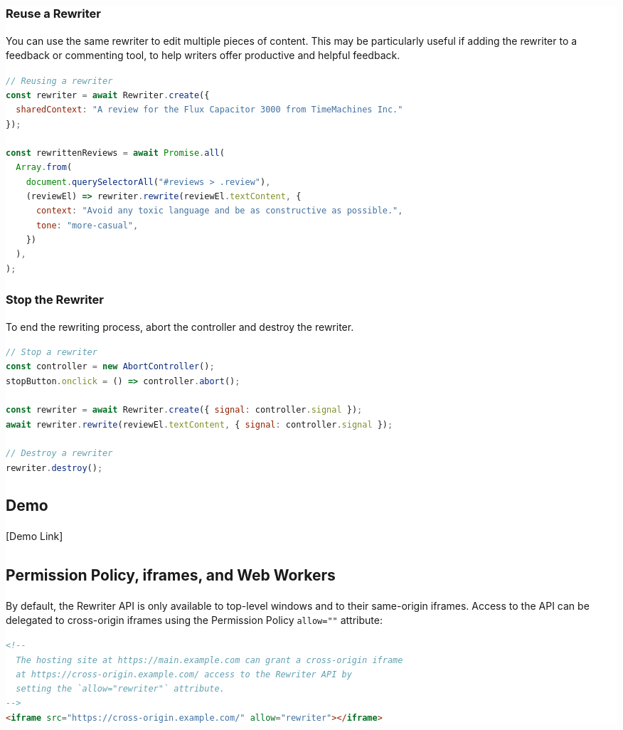 ### Reuse a Rewriter

You can use the same rewriter to edit multiple pieces of content. This may be particularly useful if adding the rewriter to a feedback or commenting tool, to help writers offer productive and helpful feedback.

```javascript
// Reusing a rewriter
const rewriter = await Rewriter.create({
  sharedContext: "A review for the Flux Capacitor 3000 from TimeMachines Inc."
});

const rewrittenReviews = await Promise.all(
  Array.from(
    document.querySelectorAll("#reviews > .review"),
    (reviewEl) => rewriter.rewrite(reviewEl.textContent, {
      context: "Avoid any toxic language and be as constructive as possible.",
      tone: "more-casual",
    })
  ),
);
```

### Stop the Rewriter

To end the rewriting process, abort the controller and destroy the rewriter.

```javascript
// Stop a rewriter
const controller = new AbortController();
stopButton.onclick = () => controller.abort();

const rewriter = await Rewriter.create({ signal: controller.signal });
await rewriter.rewrite(reviewEl.textContent, { signal: controller.signal });

// Destroy a rewriter
rewriter.destroy();
```

## Demo

[Demo Link]

## Permission Policy, iframes, and Web Workers

By default, the Rewriter API is only available to top-level windows and to their same-origin iframes. Access to the API can be delegated to cross-origin iframes using the Permission Policy `allow=""` attribute:

```html
<!--
  The hosting site at https://main.example.com can grant a cross-origin iframe
  at https://cross-origin.example.com/ access to the Rewriter API by
  setting the `allow="rewriter"` attribute.
-->
<iframe src="https://cross-origin.example.com/" allow="rewriter"></iframe>
```
